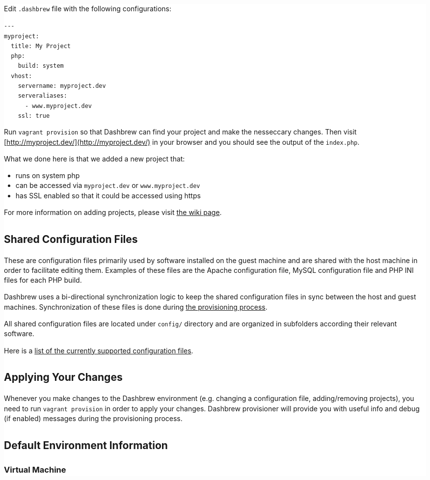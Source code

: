 Edit ``.dashbrew`` file with the following configurations:
```
---
myproject:
  title: My Project
  php:
    build: system
  vhost:
    servername: myproject.dev
    serveraliases:
      - www.myproject.dev
    ssl: true
```

Run ``vagrant provision`` so that Dashbrew can find your project and make the nesseccary changes. Then visit [http://myproject.dev/](http://myproject.dev/) in your browser and you should see the output of the ``index.php``.

What we done here is that we added a new project that:

* runs on system php
* can be accessed via ``myproject.dev`` or ``www.myproject.dev``
* has SSL enabled so that it could be accessed using https

For more information on adding projects, please visit [the wiki page](https://github.com/mdkholy/dashbrew/wiki/Projects).

## Shared Configuration Files

These are configuration files primarily used by software installed on the guest machine and are shared with the host machine in order to facilitate editing them. Examples of these files are the Apache configuration file, MySQL configuration file and PHP INI files for each PHP build.

Dashbrew uses a bi-directional synchronization logic to keep the shared configuration files in sync between the host and guest machines. Synchronization of these files is done during [the provisioning process](#applying-your-changes).

All shared configuration files are located under ``config/`` directory and are organized in subfolders according their relevant software.

Here is a [list of the currently supported configuration files](https://github.com/mdkholy/dashbrew/wiki/SharedConfigurationFiles).

## Applying Your Changes

Whenever you make changes to the Dashbrew environment (e.g. changing a configuration file, adding/removing projects), you need to run ``vagrant provision`` in order to apply your changes. Dashbrew provisioner will provide you with useful info and debug (if enabled) messages during the provisioning process.

## Default Environment Information

### Virtual Machine
